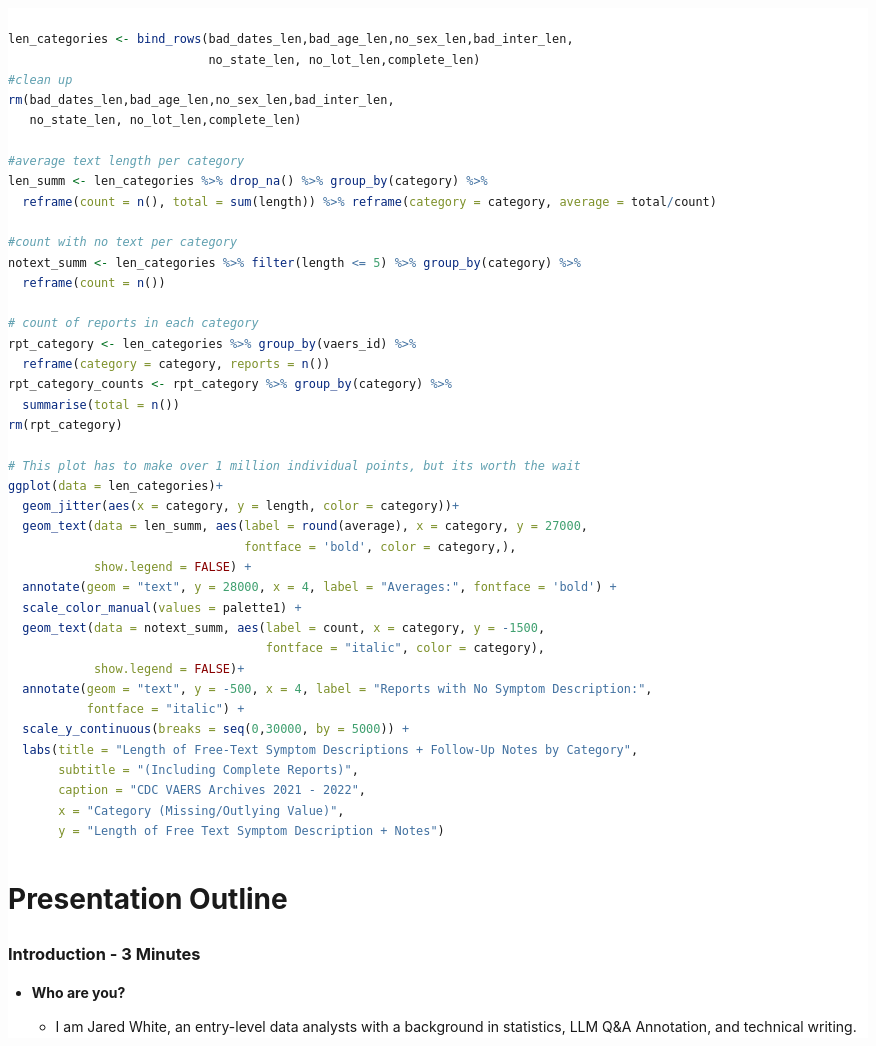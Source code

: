 ```r

len_categories <- bind_rows(bad_dates_len,bad_age_len,no_sex_len,bad_inter_len,
                            no_state_len, no_lot_len,complete_len)
#clean up
rm(bad_dates_len,bad_age_len,no_sex_len,bad_inter_len,
   no_state_len, no_lot_len,complete_len)

#average text length per category
len_summ <- len_categories %>% drop_na() %>% group_by(category) %>% 
  reframe(count = n(), total = sum(length)) %>% reframe(category = category, average = total/count)

#count with no text per category
notext_summ <- len_categories %>% filter(length <= 5) %>% group_by(category) %>% 
  reframe(count = n())

# count of reports in each category
rpt_category <- len_categories %>% group_by(vaers_id) %>%
  reframe(category = category, reports = n())
rpt_category_counts <- rpt_category %>% group_by(category) %>% 
  summarise(total = n())
rm(rpt_category)

# This plot has to make over 1 million individual points, but its worth the wait
ggplot(data = len_categories)+ 
  geom_jitter(aes(x = category, y = length, color = category))+
  geom_text(data = len_summ, aes(label = round(average), x = category, y = 27000, 
                                 fontface = 'bold', color = category,),
            show.legend = FALSE) +
  annotate(geom = "text", y = 28000, x = 4, label = "Averages:", fontface = 'bold') +
  scale_color_manual(values = palette1) +
  geom_text(data = notext_summ, aes(label = count, x = category, y = -1500,
                                    fontface = "italic", color = category),
            show.legend = FALSE)+
  annotate(geom = "text", y = -500, x = 4, label = "Reports with No Symptom Description:",
           fontface = "italic") +
  scale_y_continuous(breaks = seq(0,30000, by = 5000)) +
  labs(title = "Length of Free-Text Symptom Descriptions + Follow-Up Notes by Category",
       subtitle = "(Including Complete Reports)",
       caption = "CDC VAERS Archives 2021 - 2022",
       x = "Category (Missing/Outlying Value)",
       y = "Length of Free Text Symptom Description + Notes")
```

# Presentation Outline

### Introduction - 3 Minutes

- **Who are you?**
  
  - I am Jared White, an entry-level data analysts with a background in statistics, LLM Q&A Annotation, and technical writing.
